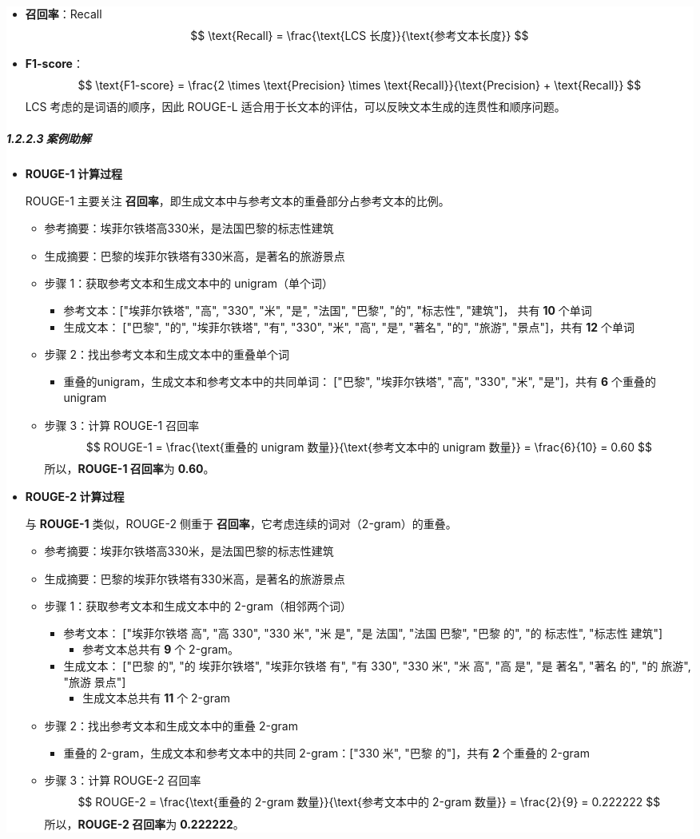 - **召回率**：Recall
  $$
  \text{Recall} = \frac{\text{LCS 长度}}{\text{参考文本长度}}
  $$

- **F1-score**：
  $$
  \text{F1-score} = \frac{2 \times \text{Precision} \times \text{Recall}}{\text{Precision} + \text{Recall}}
  $$
  LCS 考虑的是词语的顺序，因此 ROUGE-L 适合用于长文本的评估，可以反映文本生成的连贯性和顺序问题。



##### 1.2.2.3 案例助解

- **ROUGE-1 计算过程**

  ROUGE-1 主要关注 **召回率**，即生成文本中与参考文本的重叠部分占参考文本的比例。

  - 参考摘要：埃菲尔铁塔高330米，是法国巴黎的标志性建筑

  - 生成摘要：巴黎的埃菲尔铁塔有330米高，是著名的旅游景点

  - 步骤 1：获取参考文本和生成文本中的 unigram（单个词）

    - 参考文本：["埃菲尔铁塔", "高", "330", "米", "是", "法国", "巴黎", "的", "标志性", "建筑"]， 共有 **10** 个单词
    - 生成文本： ["巴黎", "的", "埃菲尔铁塔", "有", "330", "米", "高", "是", "著名", "的", "旅游", "景点"]，共有 **12** 个单词

  - 步骤 2：找出参考文本和生成文本中的重叠单个词

    - 重叠的unigram，生成文本和参考文本中的共同单词： ["巴黎", "埃菲尔铁塔", "高", "330", "米", "是"]，共有 **6** 个重叠的 unigram

  - 步骤 3：计算 ROUGE-1 召回率
    $$
    ROUGE-1 = \frac{\text{重叠的 unigram 数量}}{\text{参考文本中的 unigram 数量}} = \frac{6}{10} = 0.60
    $$
    所以，**ROUGE-1 召回率**为 **0.60**。

    

- **ROUGE-2 计算过程**

  与 **ROUGE-1** 类似，ROUGE-2 侧重于 **召回率**，它考虑连续的词对（2-gram）的重叠。

  - 参考摘要：埃菲尔铁塔高330米，是法国巴黎的标志性建筑

  - 生成摘要：巴黎的埃菲尔铁塔有330米高，是著名的旅游景点

  - 步骤 1：获取参考文本和生成文本中的 2-gram（相邻两个词）

    - 参考文本： ["埃菲尔铁塔 高", "高 330", "330 米", "米 是", "是 法国", "法国 巴黎", "巴黎 的", "的 标志性", "标志性 建筑"]
      - 参考文本总共有 **9** 个 2-gram。
    - 生成文本： ["巴黎 的", "的 埃菲尔铁塔", "埃菲尔铁塔 有", "有 330", "330 米", "米 高", "高 是", "是 著名", "著名 的", "的 旅游", "旅游 景点"]
      - 生成文本总共有 **11** 个 2-gram

  - 步骤 2：找出参考文本和生成文本中的重叠 2-gram

    - 重叠的 2-gram，生成文本和参考文本中的共同 2-gram：["330 米", "巴黎 的"]，共有 **2** 个重叠的 2-gram

  - 步骤 3：计算 ROUGE-2 召回率
    $$
    ROUGE-2 = \frac{\text{重叠的 2-gram 数量}}{\text{参考文本中的 2-gram 数量}} = \frac{2}{9} = 0.222222
    $$
    所以，**ROUGE-2 召回率**为 **0.222222**。

